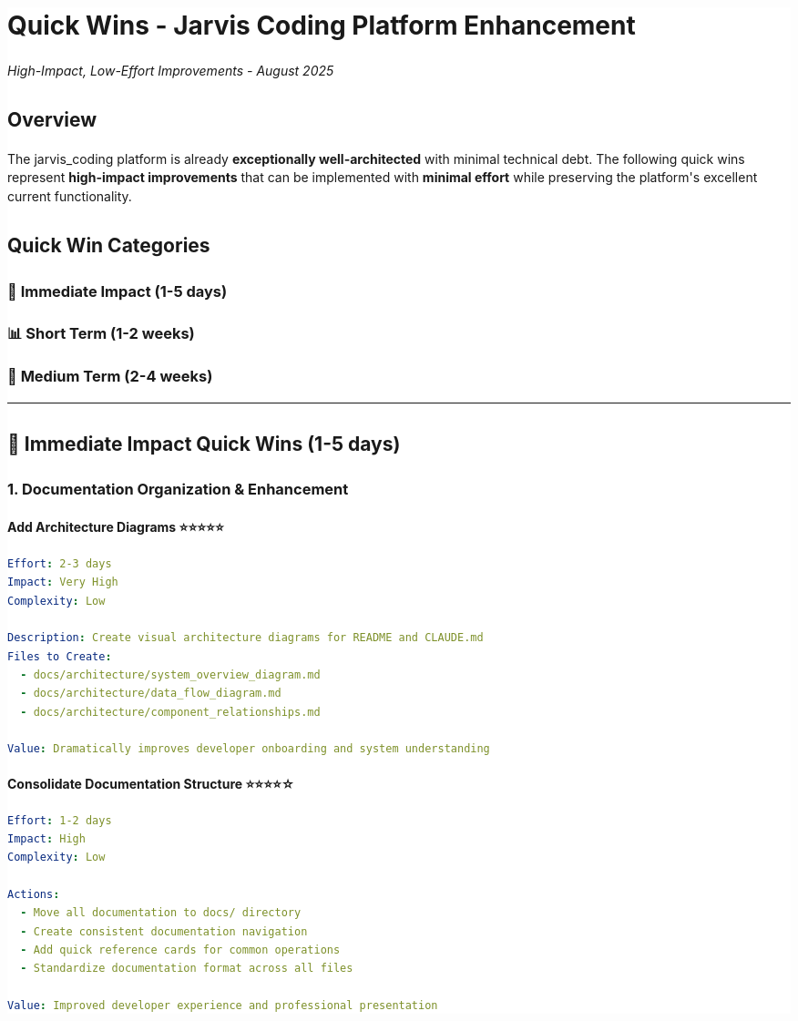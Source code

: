 # Quick Wins - Jarvis Coding Platform Enhancement
*High-Impact, Low-Effort Improvements - August 2025*

## Overview

The jarvis_coding platform is already **exceptionally well-architected** with minimal technical debt. The following quick wins represent **high-impact improvements** that can be implemented with **minimal effort** while preserving the platform's excellent current functionality.

## Quick Win Categories

### 🚀 **Immediate Impact** (1-5 days)
### 📊 **Short Term** (1-2 weeks)  
### 🔧 **Medium Term** (2-4 weeks)

---

## 🚀 Immediate Impact Quick Wins (1-5 days)

### 1. Documentation Organization & Enhancement

#### **Add Architecture Diagrams** ⭐⭐⭐⭐⭐
```yaml
Effort: 2-3 days
Impact: Very High
Complexity: Low

Description: Create visual architecture diagrams for README and CLAUDE.md
Files to Create:
  - docs/architecture/system_overview_diagram.md
  - docs/architecture/data_flow_diagram.md  
  - docs/architecture/component_relationships.md

Value: Dramatically improves developer onboarding and system understanding
```

#### **Consolidate Documentation Structure** ⭐⭐⭐⭐☆
```yaml
Effort: 1-2 days
Impact: High
Complexity: Low

Actions:
  - Move all documentation to docs/ directory
  - Create consistent documentation navigation  
  - Add quick reference cards for common operations
  - Standardize documentation format across all files

Value: Improved developer experience and professional presentation
```
